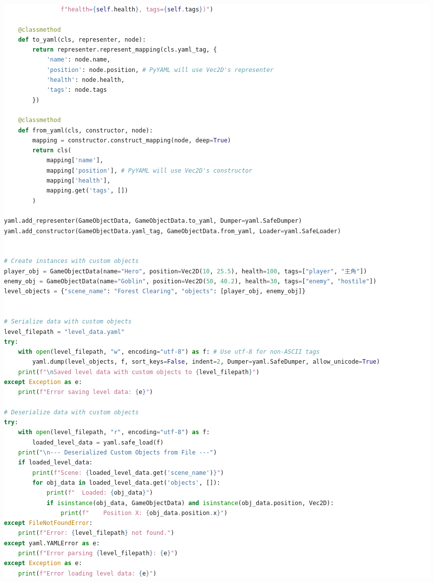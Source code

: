 ```python
                f"health={self.health}, tags={self.tags})")

    @classmethod
    def to_yaml(cls, representer, node):
        return representer.represent_mapping(cls.yaml_tag, {
            'name': node.name,
            'position': node.position, # PyYAML will use Vec2D's representer
            'health': node.health,
            'tags': node.tags
        })

    @classmethod
    def from_yaml(cls, constructor, node):
        mapping = constructor.construct_mapping(node, deep=True)
        return cls(
            mapping['name'],
            mapping['position'], # PyYAML will use Vec2D's constructor
            mapping['health'],
            mapping.get('tags', [])
        )

yaml.add_representer(GameObjectData, GameObjectData.to_yaml, Dumper=yaml.SafeDumper)
yaml.add_constructor(GameObjectData.yaml_tag, GameObjectData.from_yaml, Loader=yaml.SafeLoader)


# Create instances with custom objects
player_obj = GameObjectData(name="Hero", position=Vec2D(10, 25.5), health=100, tags=["player", "主角"])
enemy_obj = GameObjectData(name="Goblin", position=Vec2D(50, 40.2), health=30, tags=["enemy", "hostile"])
level_objects = {"scene_name": "Forest Clearing", "objects": [player_obj, enemy_obj]}


# Serialize data with custom objects
level_filepath = "level_data.yaml"
try:
    with open(level_filepath, "w", encoding="utf-8") as f: # Use utf-8 for non-ASCII tags
        yaml.dump(level_objects, f, sort_keys=False, indent=2, Dumper=yaml.SafeDumper, allow_unicode=True)
    print(f"\nSaved level data with custom objects to {level_filepath}")
except Exception as e:
    print(f"Error saving level data: {e}")

# Deserialize data with custom objects
try:
    with open(level_filepath, "r", encoding="utf-8") as f:
        loaded_level_data = yaml.safe_load(f)
    print("\n--- Deserialized Custom Objects from File ---")
    if loaded_level_data:
        print(f"Scene: {loaded_level_data.get('scene_name')}")
        for obj_data in loaded_level_data.get('objects', []):
            print(f"  Loaded: {obj_data}")
            if isinstance(obj_data, GameObjectData) and isinstance(obj_data.position, Vec2D):
                print(f"    Position X: {obj_data.position.x}")
except FileNotFoundError:
    print(f"Error: {level_filepath} not found.")
except yaml.YAMLError as e:
    print(f"Error parsing {level_filepath}: {e}")
except Exception as e:
    print(f"Error loading level data: {e}")

```
